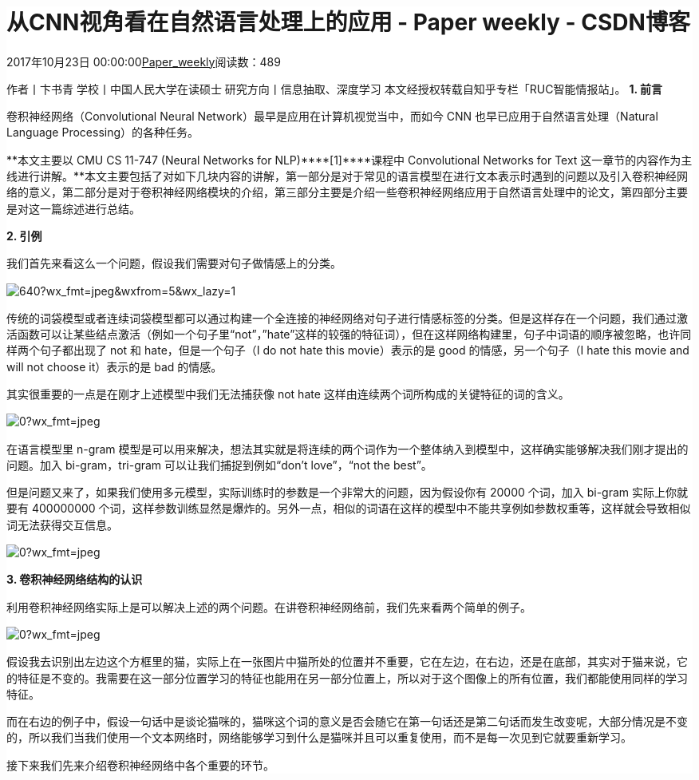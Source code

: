 
# 从CNN视角看在自然语言处理上的应用 - Paper weekly - CSDN博客


2017年10月23日 00:00:00[Paper_weekly](https://me.csdn.net/c9Yv2cf9I06K2A9E)阅读数：489


作者丨卞书青
学校丨中国人民大学在读硕士
研究方向丨信息抽取、深度学习
本文经授权转载自知乎专栏「RUC智能情报站」。
**1. 前言**

卷积神经网络（Convolutional Neural Network）最早是应用在计算机视觉当中，而如今 CNN 也早已应用于自然语言处理（Natural Language Processing）的各种任务。

**本文主要以 CMU CS 11-747 (Neural Networks for NLP)****[1]****课程中 Convolutional Networks for Text 这一章节的内容作为主线进行讲解。**本文主要包括了对如下几块内容的讲解，第一部分是对于常见的语言模型在进行文本表示时遇到的问题以及引入卷积神经网络的意义，第二部分是对于卷积神经网络模块的介绍，第三部分主要是介绍一些卷积神经网络应用于自然语言处理中的论文，第四部分主要是对这一篇综述进行总结。

**2. 引例**

我们首先来看这么一个问题，假设我们需要对句子做情感上的分类。

![640?wx_fmt=jpeg&wxfrom=5&wx_lazy=1](https://ss.csdn.net/p?http://mmbiz.qpic.cn/mmbiz_jpg/VBcD02jFhgkAia6NcOG7yaNvcUEicRTcQ8XIkZtLvDicx2zAPjrbict6vibgtGRntdI4eLvCU5E5icYPrTbZDBEicuPlA/640?wx_fmt=jpeg&wxfrom=5&wx_lazy=1)

传统的词袋模型或者连续词袋模型都可以通过构建一个全连接的神经网络对句子进行情感标签的分类。但是这样存在一个问题，我们通过激活函数可以让某些结点激活（例如一个句子里“not”，”hate”这样的较强的特征词），但在这样网络构建里，句子中词语的顺序被忽略，也许同样两个句子都出现了
 not 和 hate，但是一个句子（I do not hate this movie）表示的是 good 的情感，另一个句子（I hate this movie and will not choose it）表示的是 bad 的情感。

其实很重要的一点是在刚才上述模型中我们无法捕获像 not hate 这样由连续两个词所构成的关键特征的词的含义。

![0?wx_fmt=jpeg](https://ss.csdn.net/p?https://mmbiz.qpic.cn/mmbiz_jpg/VBcD02jFhgkAia6NcOG7yaNvcUEicRTcQ8Ria2rueNwW3YRA5mBg3iclS6IHYuFPkAxiaNtxBH6scwOoKnqurF4mCRg/0?wx_fmt=jpeg)

在语言模型里 n-gram 模型是可以用来解决，想法其实就是将连续的两个词作为一个整体纳入到模型中，这样确实能够解决我们刚才提出的问题。加入 bi-gram，tri-gram 可以让我们捕捉到例如“don’t love”，“not the best”。

但是问题又来了，如果我们使用多元模型，实际训练时的参数是一个非常大的问题，因为假设你有 20000 个词，加入 bi-gram 实际上你就要有 400000000 个词，这样参数训练显然是爆炸的。另外一点，相似的词语在这样的模型中不能共享例如参数权重等，这样就会导致相似词无法获得交互信息。

![0?wx_fmt=jpeg](https://ss.csdn.net/p?https://mmbiz.qpic.cn/mmbiz_jpg/VBcD02jFhgkAia6NcOG7yaNvcUEicRTcQ8A8D2ViaY5s1vicUt2ozAFL0a4yA0W91LB0cibpj2gZt7oC08Lf4x08OFA/0?wx_fmt=jpeg)

**3. 卷积神经网络结构的认识**

利用卷积神经网络实际上是可以解决上述的两个问题。在讲卷积神经网络前，我们先来看两个简单的例子。

![0?wx_fmt=jpeg](https://ss.csdn.net/p?https://mmbiz.qpic.cn/mmbiz_jpg/VBcD02jFhgkAia6NcOG7yaNvcUEicRTcQ8b3P3FYN5A5puW7Qe7bsQric6t16ial4ZE80BmMY4SyCkLEoTFAMINbWw/0?wx_fmt=jpeg)

假设我去识别出左边这个方框里的猫，实际上在一张图片中猫所处的位置并不重要，它在左边，在右边，还是在底部，其实对于猫来说，它的特征是不变的。我需要在这一部分位置学习的特征也能用在另一部分位置上，所以对于这个图像上的所有位置，我们都能使用同样的学习特征。

而在右边的例子中，假设一句话中是谈论猫咪的，猫咪这个词的意义是否会随它在第一句话还是第二句话而发生改变呢，大部分情况是不变的，所以我们当我们使用一个文本网络时，网络能够学习到什么是猫咪并且可以重复使用，而不是每一次见到它就要重新学习。

接下来我们先来介绍卷积神经网络中各个重要的环节。

